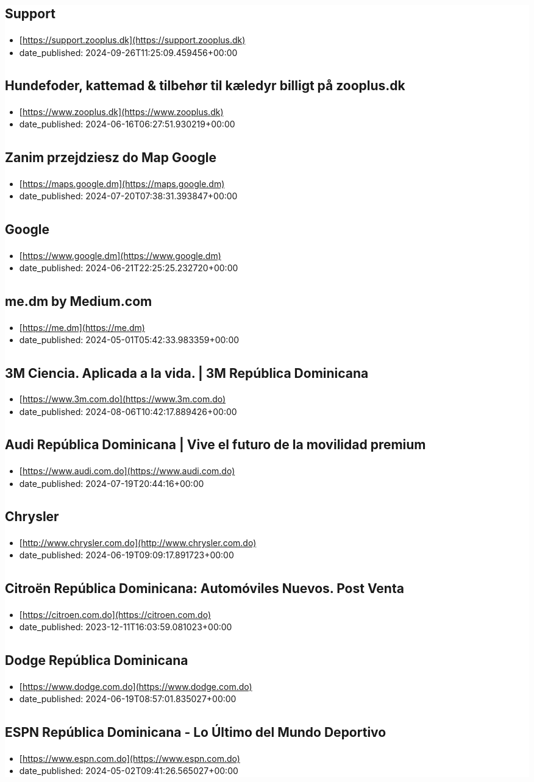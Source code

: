  ## Support
 - [https://support.zooplus.dk](https://support.zooplus.dk)
 - date_published: 2024-09-26T11:25:09.459456+00:00

 ## Hundefoder, kattemad & tilbehør til kæledyr billigt på zooplus.dk
 - [https://www.zooplus.dk](https://www.zooplus.dk)
 - date_published: 2024-06-16T06:27:51.930219+00:00

 ## Zanim przejdziesz do Map Google
 - [https://maps.google.dm](https://maps.google.dm)
 - date_published: 2024-07-20T07:38:31.393847+00:00

 ## Google
 - [https://www.google.dm](https://www.google.dm)
 - date_published: 2024-06-21T22:25:25.232720+00:00

 ## me.dm by Medium.com
 - [https://me.dm](https://me.dm)
 - date_published: 2024-05-01T05:42:33.983359+00:00

 ## 3M Ciencia. Aplicada a la vida. | 3M República Dominicana
 - [https://www.3m.com.do](https://www.3m.com.do)
 - date_published: 2024-08-06T10:42:17.889426+00:00

 ## Audi República Dominicana | Vive el futuro de la movilidad premium
 - [https://www.audi.com.do](https://www.audi.com.do)
 - date_published: 2024-07-19T20:44:16+00:00

 ## Chrysler
 - [http://www.chrysler.com.do](http://www.chrysler.com.do)
 - date_published: 2024-06-19T09:09:17.891723+00:00

 ## Citroën República Dominicana: Automóviles Nuevos. Post Venta
 - [https://citroen.com.do](https://citroen.com.do)
 - date_published: 2023-12-11T16:03:59.081023+00:00

 ## Dodge República Dominicana
 - [https://www.dodge.com.do](https://www.dodge.com.do)
 - date_published: 2024-06-19T08:57:01.835027+00:00

 ## ESPN República Dominicana - Lo Último del Mundo Deportivo
 - [https://www.espn.com.do](https://www.espn.com.do)
 - date_published: 2024-05-02T09:41:26.565027+00:00
